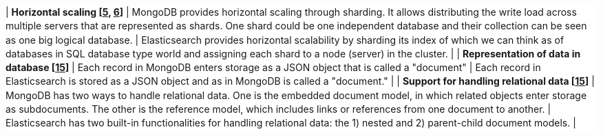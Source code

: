 | **Horizontal scaling [[5](https://severalnines.com/database-blog/overview-mongodb-and-load-balancing), [6](https://medium.com/hipages-engineering/scaling-elasticsearch-b63fa400ee9e)]**                                                                                                                                                                             | MongoDB provides horizontal scaling through sharding. It allows distributing the write load across multiple servers that are represented as shards. One shard could be one independent database and their collection can be seen as one big logical database.                                                                                                                                                                                   | Elasticsearch provides horizontal scalability by sharding its index of which we can think as of databases in SQL database type world and assigning each shard to a node (server) in the cluster.                                                                                                                                                                                                                                                                                                                                                                                                                                                                                                                                                              |
| **Representation of data in database [[15](https://logz.io/blog/elasticsearch-vs-mongodb/)]**                                                                                                                                                                                                                                                                        | Each record in MongoDB enters storage as a JSON object that is called a "document"                                                                                                                                                                                                                                                                                                                                                              | Each record in Elasticsearch is stored as a JSON object and as in MongoDB is called a "document."                                                                                                                                                                                                                                                                                                                                                                                                                                                                                                                                                                                                                                                             |
| **Support for handling relational data [[15](https://logz.io/blog/elasticsearch-vs-mongodb/)]**                                                                                                                                                                                                                                                                      | MongoDB has two ways to handle relational data. One is the embedded document model, in which related objects enter storage as subdocuments. The other is the reference model, which includes links or references from one document to another.                                                                                                                                                                                                  | Elasticsearch has two built-in functionalities for handling relational data: the 1) nested and 2) parent-child document models.                                                                                                                                                                                                                                                                                                                                                                                                                                                                                                                                                                                                                               |